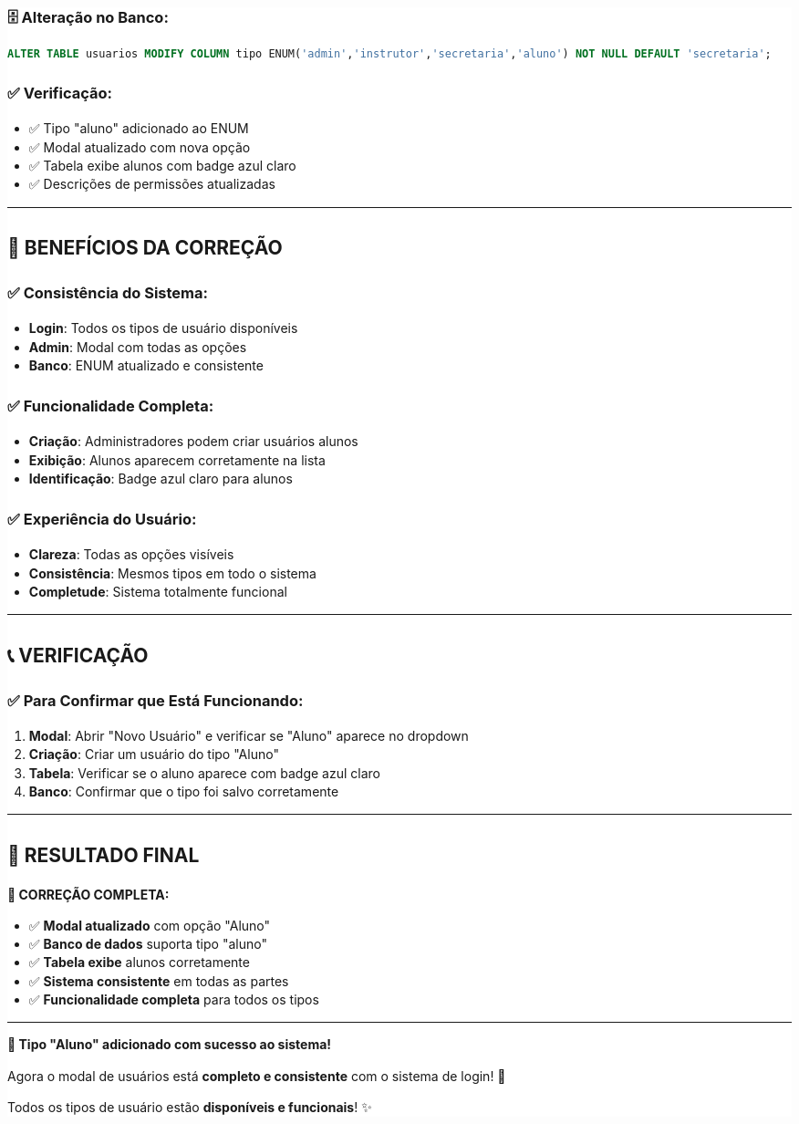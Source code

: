 ### **🗄️ Alteração no Banco:**
```sql
ALTER TABLE usuarios MODIFY COLUMN tipo ENUM('admin','instrutor','secretaria','aluno') NOT NULL DEFAULT 'secretaria';
```

### **✅ Verificação:**
- ✅ Tipo "aluno" adicionado ao ENUM
- ✅ Modal atualizado com nova opção
- ✅ Tabela exibe alunos com badge azul claro
- ✅ Descrições de permissões atualizadas

---

## 🚀 **BENEFÍCIOS DA CORREÇÃO**

### **✅ Consistência do Sistema:**
- **Login**: Todos os tipos de usuário disponíveis
- **Admin**: Modal com todas as opções
- **Banco**: ENUM atualizado e consistente

### **✅ Funcionalidade Completa:**
- **Criação**: Administradores podem criar usuários alunos
- **Exibição**: Alunos aparecem corretamente na lista
- **Identificação**: Badge azul claro para alunos

### **✅ Experiência do Usuário:**
- **Clareza**: Todas as opções visíveis
- **Consistência**: Mesmos tipos em todo o sistema
- **Completude**: Sistema totalmente funcional

---

## 📞 **VERIFICAÇÃO**

### **✅ Para Confirmar que Está Funcionando:**
1. **Modal**: Abrir "Novo Usuário" e verificar se "Aluno" aparece no dropdown
2. **Criação**: Criar um usuário do tipo "Aluno"
3. **Tabela**: Verificar se o aluno aparece com badge azul claro
4. **Banco**: Confirmar que o tipo foi salvo corretamente

---

## 🎉 **RESULTADO FINAL**

**🎯 CORREÇÃO COMPLETA:**
- ✅ **Modal atualizado** com opção "Aluno"
- ✅ **Banco de dados** suporta tipo "aluno"
- ✅ **Tabela exibe** alunos corretamente
- ✅ **Sistema consistente** em todas as partes
- ✅ **Funcionalidade completa** para todos os tipos

---

**🎉 Tipo "Aluno" adicionado com sucesso ao sistema!**

Agora o modal de usuários está **completo e consistente** com o sistema de login! 🚀

Todos os tipos de usuário estão **disponíveis e funcionais**! ✨
